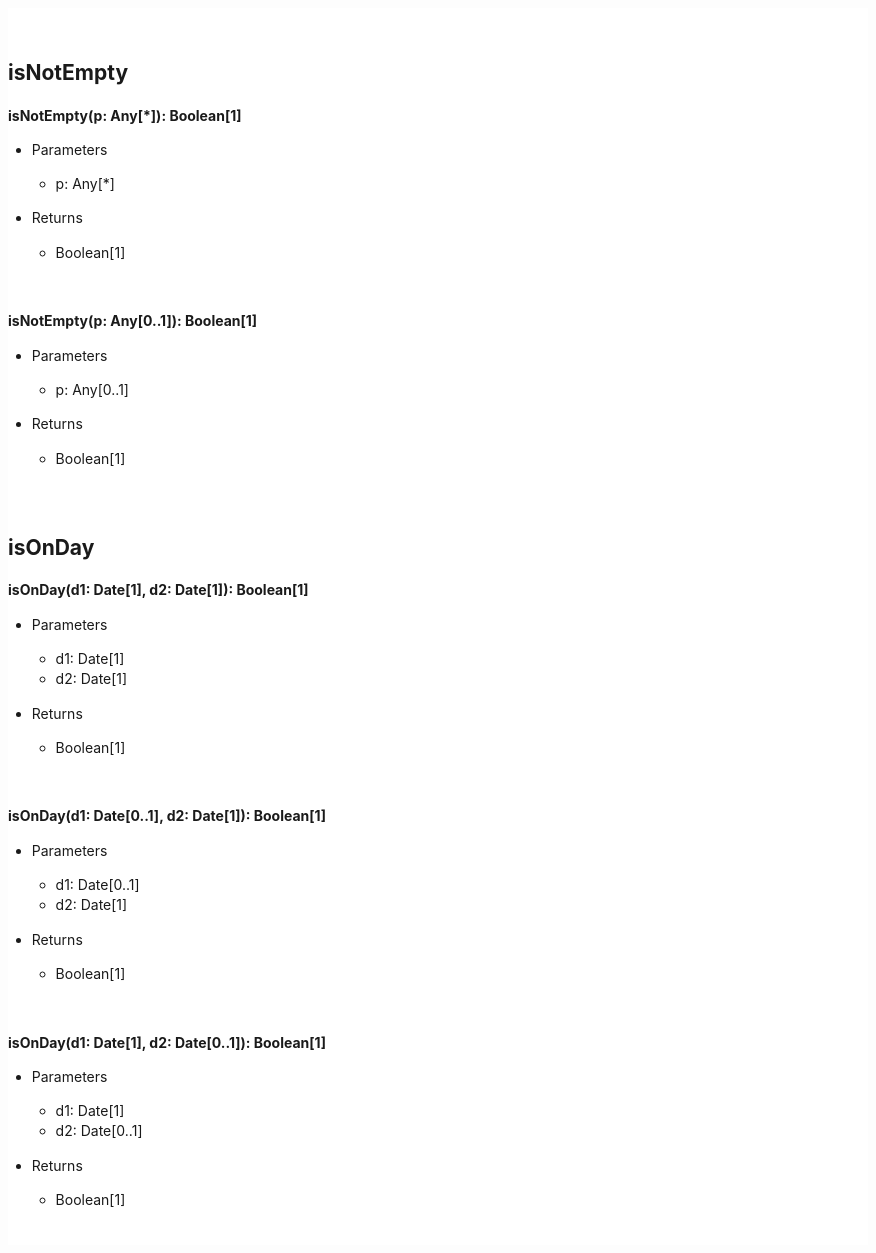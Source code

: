 <br/>

## isNotEmpty

**isNotEmpty(p: Any[\*]): Boolean[1]**

- Parameters
  - p: Any[\*]

- Returns
  - Boolean[1]

<br/>

**isNotEmpty(p: Any[0..1]): Boolean[1]**

- Parameters
  - p: Any[0..1]

- Returns
  - Boolean[1]

<br/>

## isOnDay

**isOnDay(d1: Date[1], d2: Date[1]): Boolean[1]**

- Parameters
  - d1: Date[1]
  - d2: Date[1]

- Returns
  - Boolean[1]

<br/>

**isOnDay(d1: Date[0..1], d2: Date[1]): Boolean[1]**

- Parameters
  - d1: Date[0..1]
  - d2: Date[1]

- Returns
  - Boolean[1]

<br/>

**isOnDay(d1: Date[1], d2: Date[0..1]): Boolean[1]**

- Parameters
  - d1: Date[1]
  - d2: Date[0..1]

- Returns
  - Boolean[1]

<br/>
